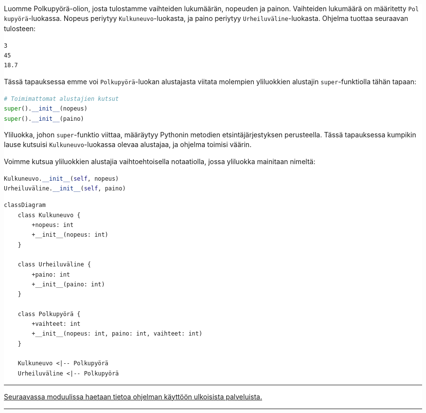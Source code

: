 Luomme Polkupyörä-olion, josta tulostamme vaihteiden lukumäärän, nopeuden ja painon. Vaihteiden lukumäärä on määritetty `Polkupyörä`-luokassa. Nopeus periytyy `Kulkuneuvo`-luokasta, ja paino periytyy `Urheiluväline`-luokasta. Ohjelma tuottaa seuraavan tulosteen:

```monospace
3
45
18.7
```

Tässä tapauksessa emme voi `Polkupyörä`-luokan alustajasta viitata molempien yliluokkien alustajin `super`-funktiolla tähän tapaan:

```python
# Toimimattomat alustajien kutsut
super().__init__(nopeus)
super().__init__(paino)
```

Yliluokka, johon `super`-funktio viittaa, määräytyy Pythonin metodien etsintäjärjestyksen perusteella. Tässä tapauksessa kumpikin lause kutsuisi `Kulkuneuvo`-luokassa olevaa alustajaa, ja ohjelma toimisi väärin.

Voimme kutsua yliluokkien alustajia vaihtoehtoisella notaatiolla, jossa yliluokka mainitaan nimeltä:

```python
Kulkuneuvo.__init__(self, nopeus)
Urheiluväline.__init__(self, paino)
```

```mermaid
classDiagram
    class Kulkuneuvo {
        +nopeus: int
        +__init__(nopeus: int)
    }

    class Urheiluväline {
        +paino: int
        +__init__(paino: int)
    }

    class Polkupyörä {
        +vaihteet: int
        +__init__(nopeus: int, paino: int, vaihteet: int)
    }

    Kulkuneuvo <|-- Polkupyörä
    Urheiluväline <|-- Polkupyörä
```

---

[Seuraavassa moduulissa haetaan tietoa ohjelman käyttöön ulkoisista palveluista.](12_Ulkoisen_rajapinnan_käyttö.md)

---
